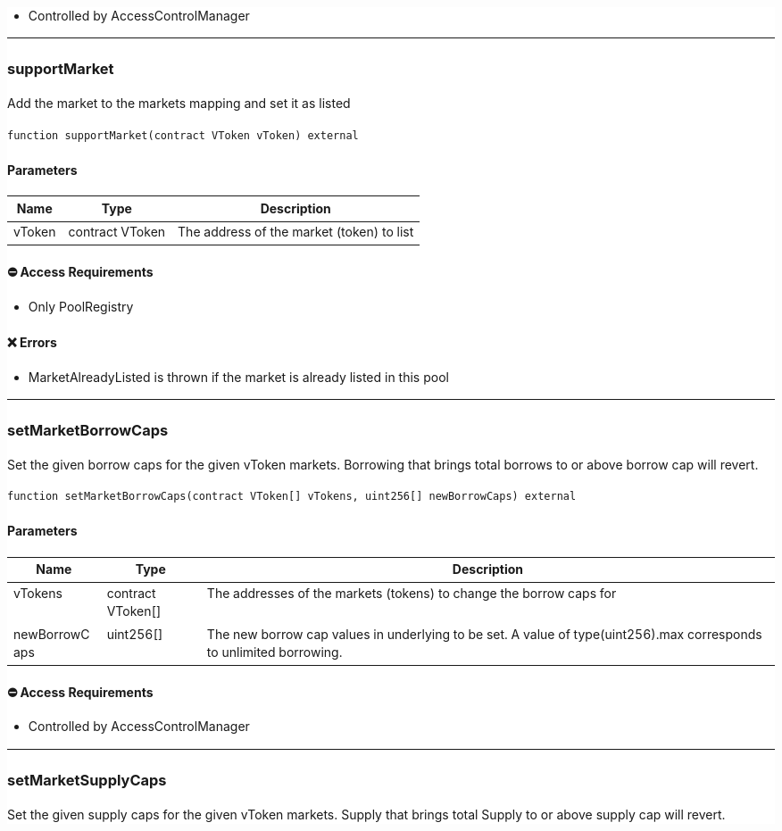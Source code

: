 - Controlled by AccessControlManager

---

### supportMarket

Add the market to the markets mapping and set it as listed

```solidity
function supportMarket(contract VToken vToken) external
```

#### Parameters

| Name   | Type            | Description                               |
| ------ | --------------- | ----------------------------------------- |
| vToken | contract VToken | The address of the market (token) to list |

#### ⛔️ Access Requirements

- Only PoolRegistry

#### ❌ Errors

- MarketAlreadyListed is thrown if the market is already listed in this pool

---

### setMarketBorrowCaps

Set the given borrow caps for the given vToken markets. Borrowing that brings total borrows to or above borrow cap will revert.

```solidity
function setMarketBorrowCaps(contract VToken[] vTokens, uint256[] newBorrowCaps) external
```

#### Parameters

| Name          | Type              | Description                                                                                                         |
| ------------- | ----------------- | ------------------------------------------------------------------------------------------------------------------- |
| vTokens       | contract VToken[] | The addresses of the markets (tokens) to change the borrow caps for                                                 |
| newBorrowCaps | uint256[]         | The new borrow cap values in underlying to be set. A value of type(uint256).max corresponds to unlimited borrowing. |

#### ⛔️ Access Requirements

- Controlled by AccessControlManager

---

### setMarketSupplyCaps

Set the given supply caps for the given vToken markets. Supply that brings total Supply to or above supply cap will revert.
